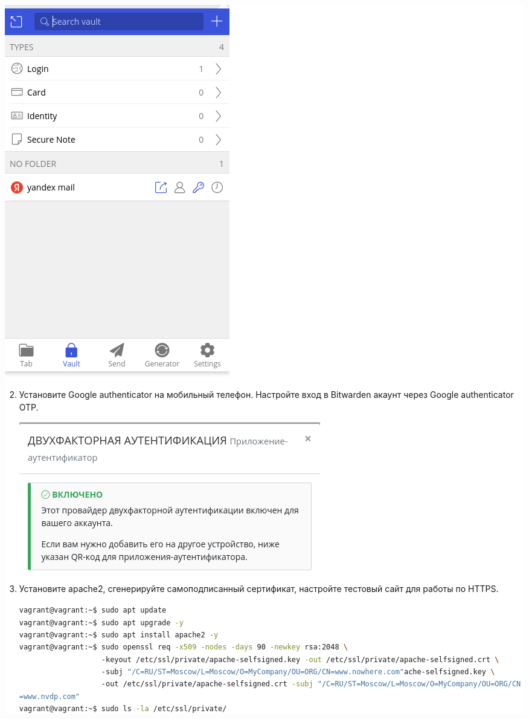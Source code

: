    ![](img/1_1.png)

2. Установите Google authenticator на мобильный телефон. Настройте вход в Bitwarden акаунт через Google authenticator OTP.

   ![](img/2_1.png)

3. Установите apache2, сгенерируйте самоподписанный сертификат, настройте тестовый сайт для работы по HTTPS.
   ```bash
   vagrant@vagrant:~$ sudo apt update
   vagrant@vagrant:~$ sudo apt upgrade -y
   vagrant@vagrant:~$ sudo apt install apache2 -y
   vagrant@vagrant:~$ sudo openssl req -x509 -nodes -days 90 -newkey rsa:2048 \ 
                      -keyout /etc/ssl/private/apache-selfsigned.key -out /etc/ssl/private/apache-selfsigned.crt \ 
                      -subj "/C=RU/ST=Moscow/L=Moscow/O=MyCompany/OU=ORG/CN=www.nowhere.com"ache-selfsigned.key \ 
                      -out /etc/ssl/private/apache-selfsigned.crt -subj "/C=RU/ST=Moscow/L=Moscow/O=MyCompany/OU=ORG/CN=www.nvdp.com"
   vagrant@vagrant:~$ sudo ls -la /etc/ssl/private/
   ```